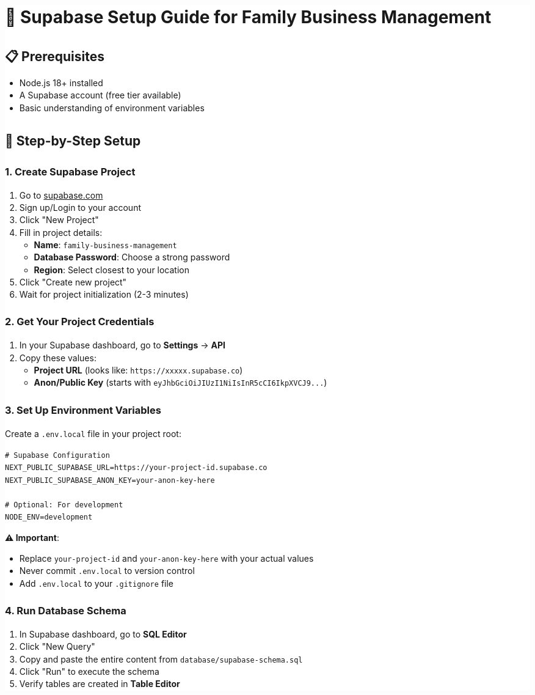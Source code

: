 # 🚀 Supabase Setup Guide for Family Business Management

## 📋 Prerequisites

- Node.js 18+ installed
- A Supabase account (free tier available)
- Basic understanding of environment variables

## 🔧 Step-by-Step Setup

### **1. Create Supabase Project**

1. Go to [supabase.com](https://supabase.com)
2. Sign up/Login to your account
3. Click "New Project"
4. Fill in project details:
   - **Name**: `family-business-management`
   - **Database Password**: Choose a strong password
   - **Region**: Select closest to your location
5. Click "Create new project"
6. Wait for project initialization (2-3 minutes)

### **2. Get Your Project Credentials**

1. In your Supabase dashboard, go to **Settings** → **API**
2. Copy these values:
   - **Project URL** (looks like: `https://xxxxx.supabase.co`)
   - **Anon/Public Key** (starts with `eyJhbGciOiJIUzI1NiIsInR5cCI6IkpXVCJ9...`)

### **3. Set Up Environment Variables**

Create a `.env.local` file in your project root:

```env
# Supabase Configuration
NEXT_PUBLIC_SUPABASE_URL=https://your-project-id.supabase.co
NEXT_PUBLIC_SUPABASE_ANON_KEY=your-anon-key-here

# Optional: For development
NODE_ENV=development
```

**⚠️ Important**:

- Replace `your-project-id` and `your-anon-key-here` with your actual values
- Never commit `.env.local` to version control
- Add `.env.local` to your `.gitignore` file

### **4. Run Database Schema**

1. In Supabase dashboard, go to **SQL Editor**
2. Click "New Query"
3. Copy and paste the entire content from `database/supabase-schema.sql`
4. Click "Run" to execute the schema
5. Verify tables are created in **Table Editor**
